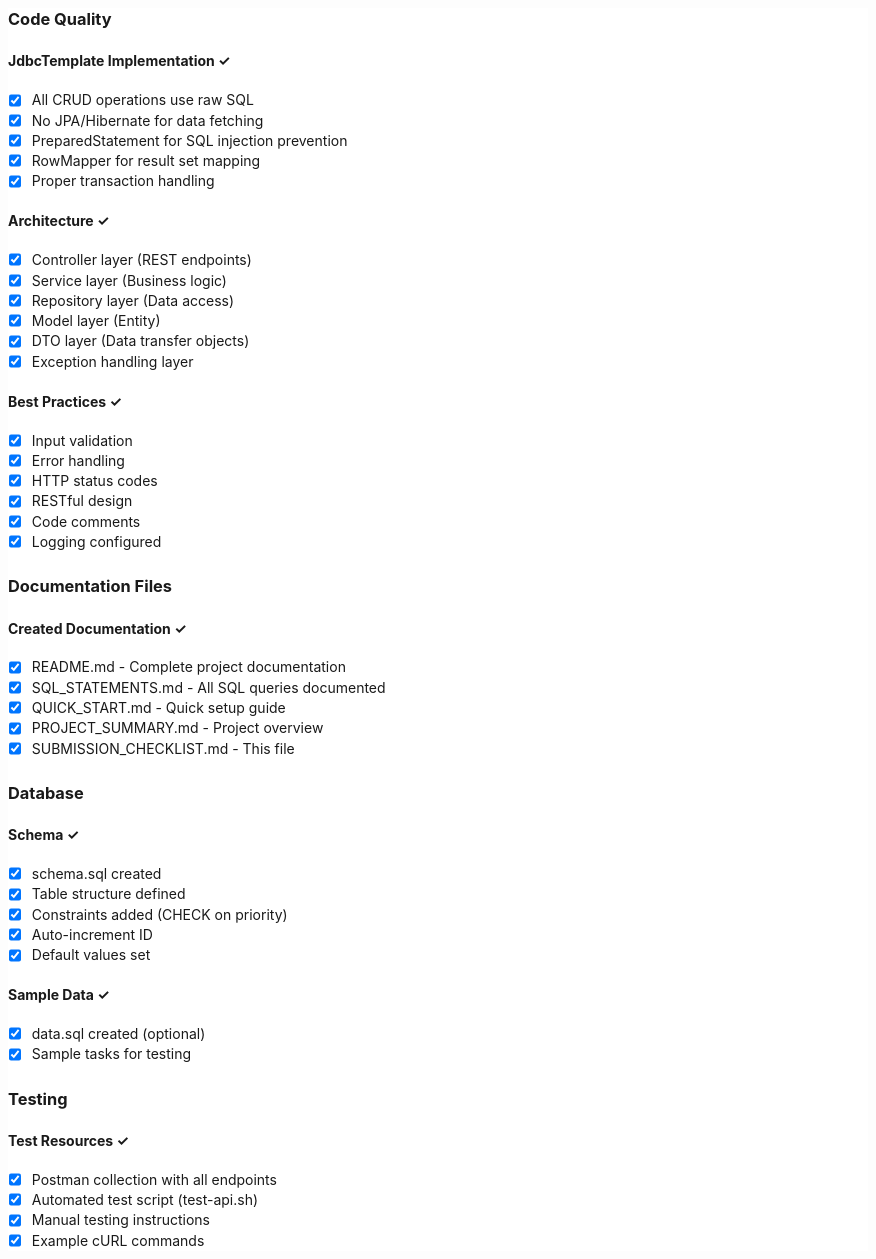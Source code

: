 ### Code Quality

#### JdbcTemplate Implementation ✓
- [x] All CRUD operations use raw SQL
- [x] No JPA/Hibernate for data fetching
- [x] PreparedStatement for SQL injection prevention
- [x] RowMapper for result set mapping
- [x] Proper transaction handling

#### Architecture ✓
- [x] Controller layer (REST endpoints)
- [x] Service layer (Business logic)
- [x] Repository layer (Data access)
- [x] Model layer (Entity)
- [x] DTO layer (Data transfer objects)
- [x] Exception handling layer

#### Best Practices ✓
- [x] Input validation
- [x] Error handling
- [x] HTTP status codes
- [x] RESTful design
- [x] Code comments
- [x] Logging configured

### Documentation Files

#### Created Documentation ✓
- [x] README.md - Complete project documentation
- [x] SQL_STATEMENTS.md - All SQL queries documented
- [x] QUICK_START.md - Quick setup guide
- [x] PROJECT_SUMMARY.md - Project overview
- [x] SUBMISSION_CHECKLIST.md - This file

### Database

#### Schema ✓
- [x] schema.sql created
- [x] Table structure defined
- [x] Constraints added (CHECK on priority)
- [x] Auto-increment ID
- [x] Default values set

#### Sample Data ✓
- [x] data.sql created (optional)
- [x] Sample tasks for testing

### Testing

#### Test Resources ✓
- [x] Postman collection with all endpoints
- [x] Automated test script (test-api.sh)
- [x] Manual testing instructions
- [x] Example cURL commands
